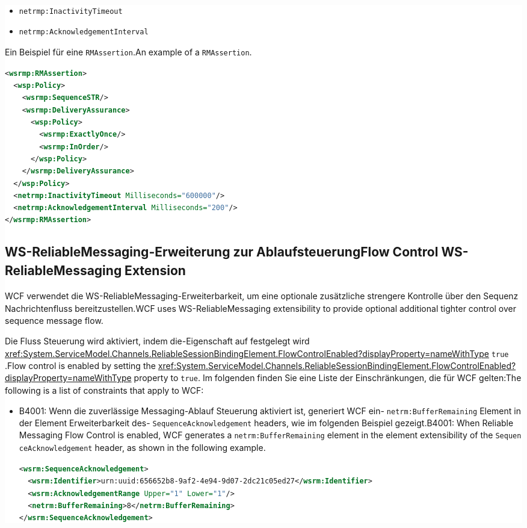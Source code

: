   - `netrmp:InactivityTimeout`

  - `netrmp:AcknowledgementInterval`

  <span data-ttu-id="c97de-240">Ein Beispiel für eine `RMAssertion`.</span><span class="sxs-lookup"><span data-stu-id="c97de-240">An example of a `RMAssertion`.</span></span>

  ```xml
  <wsrmp:RMAssertion>
    <wsp:Policy>
      <wsrmp:SequenceSTR/>
      <wsrmp:DeliveryAssurance>
        <wsp:Policy>
          <wsrmp:ExactlyOnce/>
          <wsrmp:InOrder/>
        </wsp:Policy>
      </wsrmp:DeliveryAssurance>
    </wsp:Policy>
    <netrmp:InactivityTimeout Milliseconds="600000"/>
    <netrmp:AcknowledgementInterval Milliseconds="200"/>
  </wsrmp:RMAssertion>
  ```

## <a name="flow-control-ws-reliablemessaging-extension"></a><span data-ttu-id="c97de-241">WS-ReliableMessaging-Erweiterung zur Ablaufsteuerung</span><span class="sxs-lookup"><span data-stu-id="c97de-241">Flow Control WS-ReliableMessaging Extension</span></span>

<span data-ttu-id="c97de-242">WCF verwendet die WS-ReliableMessaging-Erweiterbarkeit, um eine optionale zusätzliche strengere Kontrolle über den Sequenz Nachrichtenfluss bereitzustellen.</span><span class="sxs-lookup"><span data-stu-id="c97de-242">WCF uses WS-ReliableMessaging extensibility to provide optional additional tighter control over sequence message flow.</span></span>

<span data-ttu-id="c97de-243">Die Fluss Steuerung wird aktiviert, indem die-Eigenschaft auf festgelegt wird <xref:System.ServiceModel.Channels.ReliableSessionBindingElement.FlowControlEnabled?displayProperty=nameWithType> `true` .</span><span class="sxs-lookup"><span data-stu-id="c97de-243">Flow control is enabled by setting the <xref:System.ServiceModel.Channels.ReliableSessionBindingElement.FlowControlEnabled?displayProperty=nameWithType> property to `true`.</span></span> <span data-ttu-id="c97de-244">Im folgenden finden Sie eine Liste der Einschränkungen, die für WCF gelten:</span><span class="sxs-lookup"><span data-stu-id="c97de-244">The following is a list of constraints that apply to WCF:</span></span>

- <span data-ttu-id="c97de-245">B4001: Wenn die zuverlässige Messaging-Ablauf Steuerung aktiviert ist, generiert WCF ein- `netrm:BufferRemaining` Element in der Element Erweiterbarkeit des- `SequenceAcknowledgement` headers, wie im folgenden Beispiel gezeigt.</span><span class="sxs-lookup"><span data-stu-id="c97de-245">B4001: When Reliable Messaging Flow Control is enabled, WCF generates a `netrm:BufferRemaining` element in the element extensibility of the `SequenceAcknowledgement` header, as shown in the following example.</span></span>

  ```xml
  <wsrm:SequenceAcknowledgement>
    <wsrm:Identifier>urn:uuid:656652b8-9af2-4e94-9d07-2dc21c05ed27</wsrm:Identifier>
    <wsrm:AcknowledgementRange Upper="1" Lower="1"/>
    <netrm:BufferRemaining>8</netrm:BufferRemaining>
  </wsrm:SequenceAcknowledgement>
  ```
